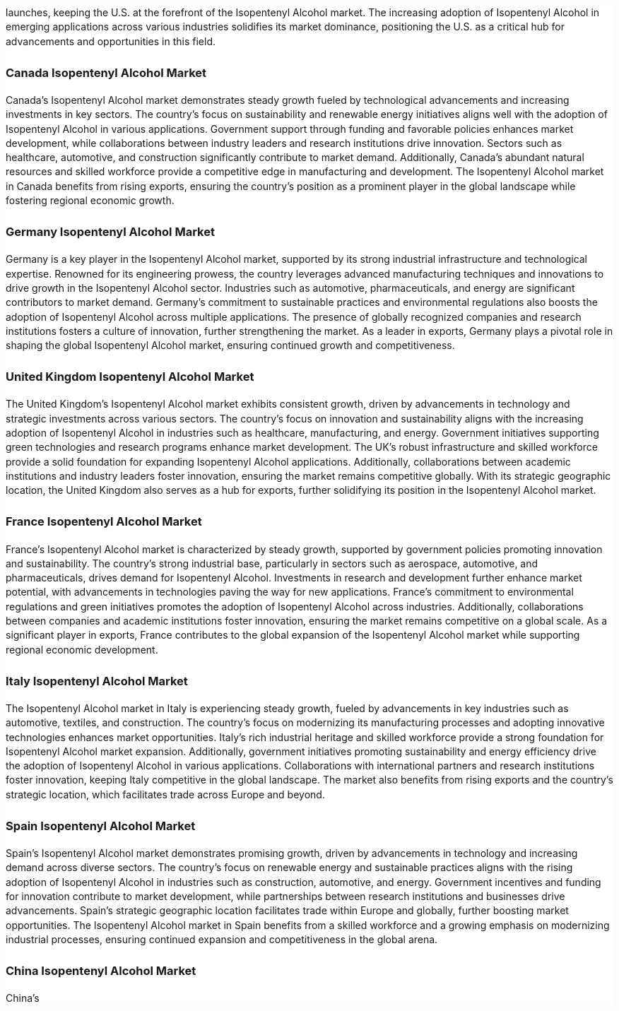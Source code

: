 launches, keeping the U.S. at the forefront of the Isopentenyl Alcohol market. The increasing adoption of Isopentenyl Alcohol in emerging applications across various industries solidifies its market dominance, positioning the U.S. as a critical hub for advancements and opportunities in this field.</p><h3>Canada Isopentenyl Alcohol Market</h3><p>Canada&rsquo;s Isopentenyl Alcohol market demonstrates steady growth fueled by technological advancements and increasing investments in key sectors. The country&rsquo;s focus on sustainability and renewable energy initiatives aligns well with the adoption of Isopentenyl Alcohol in various applications. Government support through funding and favorable policies enhances market development, while collaborations between industry leaders and research institutions drive innovation. Sectors such as healthcare, automotive, and construction significantly contribute to market demand. Additionally, Canada&rsquo;s abundant natural resources and skilled workforce provide a competitive edge in manufacturing and development. The Isopentenyl Alcohol market in Canada benefits from rising exports, ensuring the country&rsquo;s position as a prominent player in the global landscape while fostering regional economic growth.</p><h3>Germany Isopentenyl Alcohol Market</h3><p>Germany is a key player in the Isopentenyl Alcohol market, supported by its strong industrial infrastructure and technological expertise. Renowned for its engineering prowess, the country leverages advanced manufacturing techniques and innovations to drive growth in the Isopentenyl Alcohol sector. Industries such as automotive, pharmaceuticals, and energy are significant contributors to market demand. Germany&rsquo;s commitment to sustainable practices and environmental regulations also boosts the adoption of Isopentenyl Alcohol across multiple applications. The presence of globally recognized companies and research institutions fosters a culture of innovation, further strengthening the market. As a leader in exports, Germany plays a pivotal role in shaping the global Isopentenyl Alcohol market, ensuring continued growth and competitiveness.</p><h3>United Kingdom Isopentenyl Alcohol Market</h3><p>The United Kingdom&rsquo;s Isopentenyl Alcohol market exhibits consistent growth, driven by advancements in technology and strategic investments across various sectors. The country&rsquo;s focus on innovation and sustainability aligns with the increasing adoption of Isopentenyl Alcohol in industries such as healthcare, manufacturing, and energy. Government initiatives supporting green technologies and research programs enhance market development. The UK&rsquo;s robust infrastructure and skilled workforce provide a solid foundation for expanding Isopentenyl Alcohol applications. Additionally, collaborations between academic institutions and industry leaders foster innovation, ensuring the market remains competitive globally. With its strategic geographic location, the United Kingdom also serves as a hub for exports, further solidifying its position in the Isopentenyl Alcohol market.</p><h3>France Isopentenyl Alcohol Market</h3><p>France&rsquo;s Isopentenyl Alcohol market is characterized by steady growth, supported by government policies promoting innovation and sustainability. The country&rsquo;s strong industrial base, particularly in sectors such as aerospace, automotive, and pharmaceuticals, drives demand for Isopentenyl Alcohol. Investments in research and development further enhance market potential, with advancements in technologies paving the way for new applications. France&rsquo;s commitment to environmental regulations and green initiatives promotes the adoption of Isopentenyl Alcohol across industries. Additionally, collaborations between companies and academic institutions foster innovation, ensuring the market remains competitive on a global scale. As a significant player in exports, France contributes to the global expansion of the Isopentenyl Alcohol market while supporting regional economic development.</p><h3>Italy Isopentenyl Alcohol Market</h3><p>The Isopentenyl Alcohol market in Italy is experiencing steady growth, fueled by advancements in key industries such as automotive, textiles, and construction. The country&rsquo;s focus on modernizing its manufacturing processes and adopting innovative technologies enhances market opportunities. Italy&rsquo;s rich industrial heritage and skilled workforce provide a strong foundation for Isopentenyl Alcohol market expansion. Additionally, government initiatives promoting sustainability and energy efficiency drive the adoption of Isopentenyl Alcohol in various applications. Collaborations with international partners and research institutions foster innovation, keeping Italy competitive in the global landscape. The market also benefits from rising exports and the country&rsquo;s strategic location, which facilitates trade across Europe and beyond.</p><h3>Spain Isopentenyl Alcohol Market</h3><p>Spain&rsquo;s Isopentenyl Alcohol market demonstrates promising growth, driven by advancements in technology and increasing demand across diverse sectors. The country&rsquo;s focus on renewable energy and sustainable practices aligns with the rising adoption of Isopentenyl Alcohol in industries such as construction, automotive, and energy. Government incentives and funding for innovation contribute to market development, while partnerships between research institutions and businesses drive advancements. Spain&rsquo;s strategic geographic location facilitates trade within Europe and globally, further boosting market opportunities. The Isopentenyl Alcohol market in Spain benefits from a skilled workforce and a growing emphasis on modernizing industrial processes, ensuring continued expansion and competitiveness in the global arena.</p><h3>China Isopentenyl Alcohol Market</h3><p>China&rsquo;s
